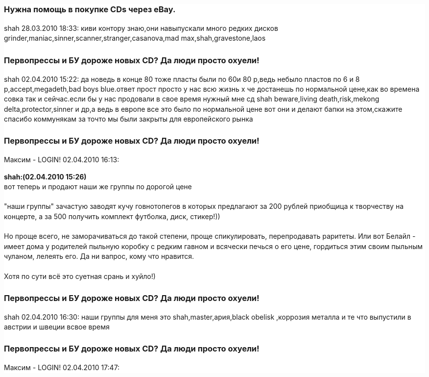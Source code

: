 ### Нужна помощь в покупке CDs через eBay.

shah 28.03.2010 18:33:
киви контору знаю,они навыпускали много редких дисков grinder,maniac,sinner,scanner,stranger,casanova,mad max,shah,gravestone,laos

### Первопрессы и БУ дороже новых CD? Да люди просто охуели!

shah 02.04.2010 15:22:
да новедь в конце 80 тоже пласты были по 60и 80 р,ведь небыло пластов по 6 и 8 р,accept,megadeth,bad boys blue.ответ прост просто у нас всю жизнь х че достанешь по нормальной цене,как во времена совка так и сейчас.если бы у нас продовали в свое время нужный мне сд shah beware,living death,risk,mekong delta,protector,sinner и др,а ведь в европе все это было по нормальной цене вот они и делают бапки на этом,скажите спасибо коммунякам за точто мы были закрыты для европейского рынка

### Первопрессы и БУ дороже новых CD? Да люди просто охуели!

Максим - LOGIN! 02.04.2010 16:13:
<DIV CLASS="quote"><B>shah:(02.04.2010 15:26) 	  </B><BR> 	вот теперь и продают наши же группы по дорогой цене</DIV><BR>"наши группы" зачастую заводят кучу говнотопегов в которых предлагают за 200 рублей приобщица к творчеству на концерте, а за 500 получить комплект футболка, диск, стикер!))<BR><BR>Но проще всего, не заморачиваться до такой степени, проще спикулировать, перепродавать раритеты. Или вот Белайл - имеет дома у родителей пыльную коробку с редким гавном и всячески печься о его цене, гордиться этим своим пыльным чуланом, лелеять его. Да ни вапрос, кому что нравится.<BR><BR>Хотя по сути всё это суетная срань и хуйло!)

### Первопрессы и БУ дороже новых CD? Да люди просто охуели!

shah 02.04.2010 16:30:
наши группы для меня это shah,master,ария,black obelisk ,коррозия      металла    и те  что выпустили в австрии и швеции всвое время

### Первопрессы и БУ дороже новых CD? Да люди просто охуели!

Максим - LOGIN! 02.04.2010 17:47:
